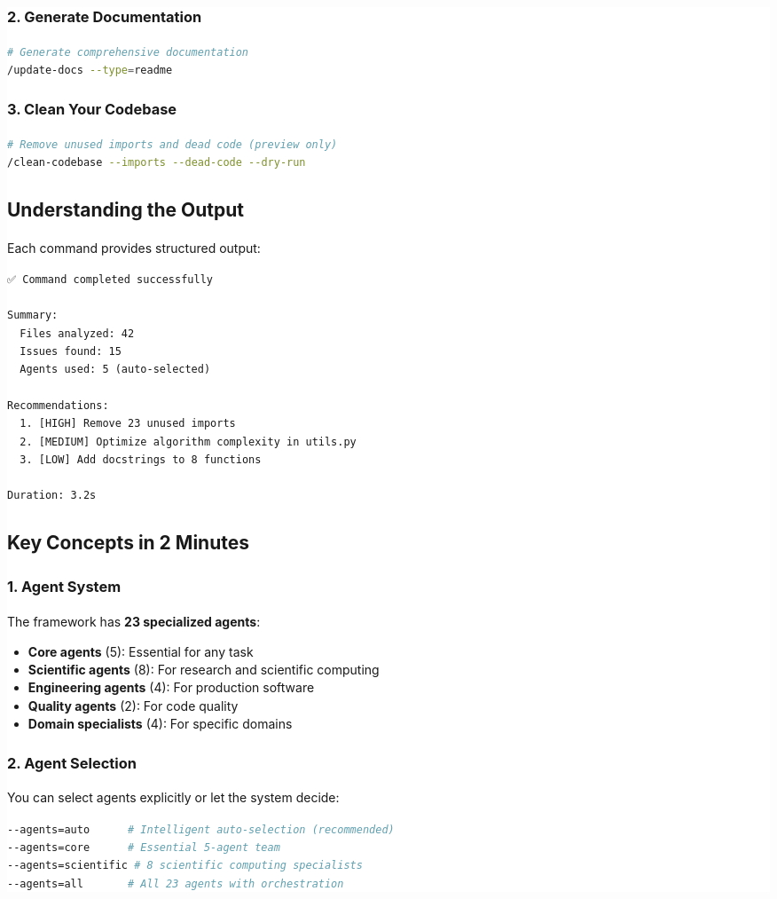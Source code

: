 ### 2. Generate Documentation

```bash
# Generate comprehensive documentation
/update-docs --type=readme
```

### 3. Clean Your Codebase

```bash
# Remove unused imports and dead code (preview only)
/clean-codebase --imports --dead-code --dry-run
```

## Understanding the Output

Each command provides structured output:

```
✅ Command completed successfully

Summary:
  Files analyzed: 42
  Issues found: 15
  Agents used: 5 (auto-selected)

Recommendations:
  1. [HIGH] Remove 23 unused imports
  2. [MEDIUM] Optimize algorithm complexity in utils.py
  3. [LOW] Add docstrings to 8 functions

Duration: 3.2s
```

## Key Concepts in 2 Minutes

### 1. Agent System

The framework has **23 specialized agents**:
- **Core agents** (5): Essential for any task
- **Scientific agents** (8): For research and scientific computing
- **Engineering agents** (4): For production software
- **Quality agents** (2): For code quality
- **Domain specialists** (4): For specific domains

### 2. Agent Selection

You can select agents explicitly or let the system decide:

```bash
--agents=auto      # Intelligent auto-selection (recommended)
--agents=core      # Essential 5-agent team
--agents=scientific # 8 scientific computing specialists
--agents=all       # All 23 agents with orchestration
```
